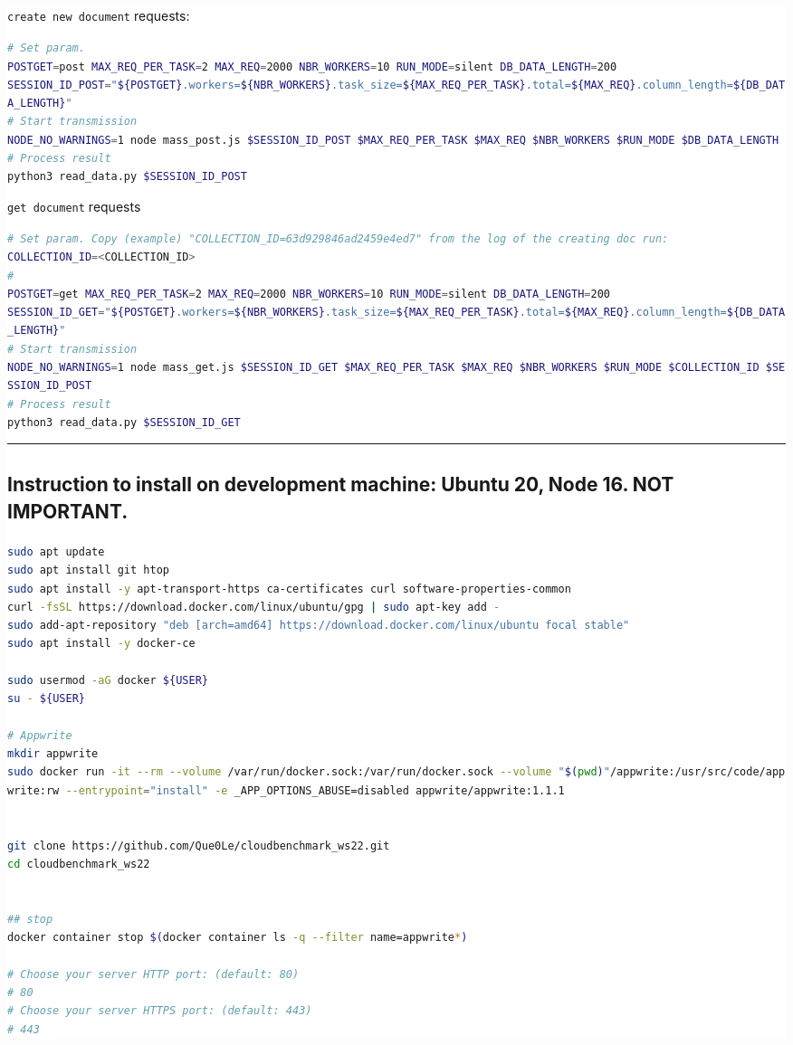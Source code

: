 `create new document` requests:
```bash
# Set param. 
POSTGET=post MAX_REQ_PER_TASK=2 MAX_REQ=2000 NBR_WORKERS=10 RUN_MODE=silent DB_DATA_LENGTH=200
SESSION_ID_POST="${POSTGET}.workers=${NBR_WORKERS}.task_size=${MAX_REQ_PER_TASK}.total=${MAX_REQ}.column_length=${DB_DATA_LENGTH}"
# Start transmission
NODE_NO_WARNINGS=1 node mass_post.js $SESSION_ID_POST $MAX_REQ_PER_TASK $MAX_REQ $NBR_WORKERS $RUN_MODE $DB_DATA_LENGTH
# Process result
python3 read_data.py $SESSION_ID_POST
```

`get document` requests
```bash
# Set param. Copy (example) "COLLECTION_ID=63d929846ad2459e4ed7" from the log of the creating doc run:
COLLECTION_ID=<COLLECTION_ID>
#
POSTGET=get MAX_REQ_PER_TASK=2 MAX_REQ=2000 NBR_WORKERS=10 RUN_MODE=silent DB_DATA_LENGTH=200
SESSION_ID_GET="${POSTGET}.workers=${NBR_WORKERS}.task_size=${MAX_REQ_PER_TASK}.total=${MAX_REQ}.column_length=${DB_DATA_LENGTH}"
# Start transmission
NODE_NO_WARNINGS=1 node mass_get.js $SESSION_ID_GET $MAX_REQ_PER_TASK $MAX_REQ $NBR_WORKERS $RUN_MODE $COLLECTION_ID $SESSION_ID_POST
# Process result
python3 read_data.py $SESSION_ID_GET
```


---

## Instruction to install on development machine: Ubuntu 20, Node 16. NOT IMPORTANT.

```bash
sudo apt update
sudo apt install git htop
sudo apt install -y apt-transport-https ca-certificates curl software-properties-common
curl -fsSL https://download.docker.com/linux/ubuntu/gpg | sudo apt-key add -
sudo add-apt-repository "deb [arch=amd64] https://download.docker.com/linux/ubuntu focal stable"
sudo apt install -y docker-ce

sudo usermod -aG docker ${USER}
su - ${USER}

# Appwrite
mkdir appwrite
sudo docker run -it --rm --volume /var/run/docker.sock:/var/run/docker.sock --volume "$(pwd)"/appwrite:/usr/src/code/appwrite:rw --entrypoint="install" -e _APP_OPTIONS_ABUSE=disabled appwrite/appwrite:1.1.1


git clone https://github.com/Que0Le/cloudbenchmark_ws22.git
cd cloudbenchmark_ws22


## stop
docker container stop $(docker container ls -q --filter name=appwrite*)

# Choose your server HTTP port: (default: 80)
# 80
# Choose your server HTTPS port: (default: 443)
# 443
```